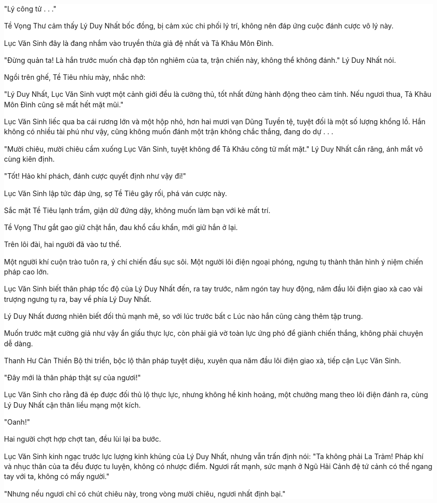 "Lý công tử . . ."

Tề Vọng Thư cảm thấy Lý Duy Nhất bốc đồng, bị cảm xúc chi phối lý trí, không nên đáp ứng cuộc đánh cược vô lý này.

Lục Văn Sinh đây là đang nhắm vào truyền thừa giả đệ nhất và Tả Khâu Môn Đình.

"Đừng quản ta! Là hắn trước muốn chà đạp tôn nghiêm của ta, trận chiến này, không thể không đánh." Lý Duy Nhất nói.

Ngồi trên ghế, Tề Tiêu nhíu mày, nhắc nhở:

"Lý Duy Nhất, Lục Văn Sinh vượt một cảnh giới đều là cường thủ, tốt nhất đừng hành động theo cảm tính. Nếu ngươi thua, Tả Khâu Môn Đình cũng sẽ mất hết mặt mũi."

Lục Văn Sinh liếc qua ba cái rương lớn và một hộp nhỏ, hơn hai mươi vạn Dũng Tuyền tệ, tuyệt đối là một số lượng khổng lồ. Hắn không có nhiều tài phú như vậy, cũng không muốn đánh một trận không chắc thắng, đang do dự . . .

"Mười chiêu, mười chiêu cầm xuống Lục Văn Sinh, tuyệt không để Tả Khâu công tử mất mặt." Lý Duy Nhất cắn răng, ánh mắt vô cùng kiên định.

"Tốt! Hảo khí phách, đánh cược quyết định như vậy đi!"

Lục Văn Sinh lập tức đáp ứng, sợ Tề Tiêu gây rối, phá ván cược này.

Sắc mặt Tề Tiêu lạnh trầm, giận dữ đứng dậy, không muốn làm bạn với kẻ mất trí.

Tề Vọng Thư gắt gao giữ chặt hắn, đau khổ cầu khẩn, mới giữ hắn ở lại.

Trên lôi đài, hai người đã vào tư thế.

Một người khí cuộn trào tuôn ra, ý chí chiến đấu sục sôi. Một người lôi điện ngoại phóng, ngưng tụ thành thân hình ý niệm chiến pháp cao lớn.

Lục Văn Sinh biết thân pháp tốc độ của Lý Duy Nhất đến, ra tay trước, năm ngón tay huy động, năm đầu lôi điện giao xà cao vài trượng ngưng tụ ra, bay về phía Lý Duy Nhất.

Lý Duy Nhất đương nhiên biết đối thủ mạnh mẽ, so với lúc trước bất c
Lúc nào hắn cũng càng thêm tập trung.

Muốn trước mặt cường giả như vậy ẩn giấu thực lực, còn phải giả vờ toàn lực ứng phó để giành chiến thắng, không phải chuyện dễ dàng.

Thanh Hư Cản Thiền Bộ thi triển, bộc lộ thân pháp tuyệt diệu, xuyên qua năm đầu lôi điện giao xà, tiếp cận Lục Văn Sinh.

"Đây mới là thân pháp thật sự của ngươi!"

Lục Văn Sinh cho rằng đã ép được đối thủ lộ thực lực, nhưng không hề kinh hoảng, một chưởng mang theo lôi điện đánh ra, cùng Lý Duy Nhất cận thân liều mạng một kích.

"Oanh!"

Hai người chợt hợp chợt tan, đều lùi lại ba bước.

Lục Văn Sinh kinh ngạc trước lực lượng kinh khủng của Lý Duy Nhất, nhưng vẫn trấn định nói: "Ta không phải La Trảm! Pháp khí và nhục thân của ta đều được tu luyện, không có nhược điểm. Ngươi rất mạnh, sức mạnh ở Ngũ Hải Cảnh đệ tứ cảnh có thể ngang tay với ta, không có mấy người."

"Nhưng nếu ngươi chỉ có chút chiêu này, trong vòng mười chiêu, ngươi nhất định bại."
